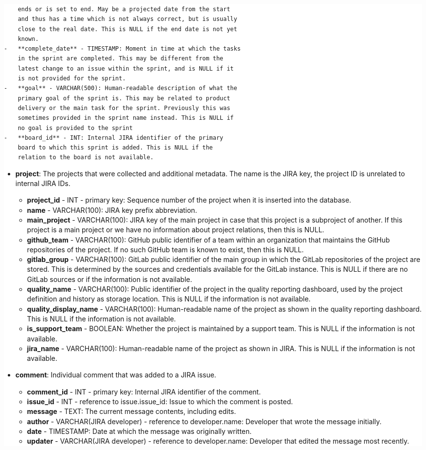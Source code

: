         ends or is set to end. May be a projected date from the start
        and thus has a time which is not always correct, but is usually
        close to the real date. This is NULL if the end date is not yet
        known.
    -   **complete_date** - TIMESTAMP: Moment in time at which the tasks
        in the sprint are completed. This may be different from the
        latest change to an issue within the sprint, and is NULL if it
        is not provided for the sprint.
    -   **goal** - VARCHAR(500): Human-readable description of what the
        primary goal of the sprint is. This may be related to product
        delivery or the main task for the sprint. Previously this was
        sometimes provided in the sprint name instead. This is NULL if
        no goal is provided to the sprint
    -   **board_id** - INT: Internal JIRA identifier of the primary
        board to which this sprint is added. This is NULL if the
        relation to the board is not available.


-   **project**: The projects that were collected and additional
    metadata. The name is the JIRA key, the project ID is unrelated to
    internal JIRA IDs.
    -   **project_id** - INT - primary key: Sequence number of the
        project when it is inserted into the database.
    -   **name** - VARCHAR(100): JIRA key prefix abbreviation.
    -   **main_project** - VARCHAR(100): JIRA key of the main project in
        case that this project is a subproject of another. If this
        project is a main project or we have no information about
        project relations, then this is NULL.
    -   **github_team** - VARCHAR(100): GitHub public identifier of a
        team within an organization that maintains the GitHub
        repositories of the project. If no such GitHub team is known to
        exist, then this is NULL.
    -   **gitlab_group** - VARCHAR(100): GitLab public identifier of the
        main group in which the GitLab repositories of the project are
        stored. This is determined by the sources and credentials
        available for the GitLab instance. This is NULL if there are no
        GitLab sources or if the information is not available.
    -   **quality_name** - VARCHAR(100): Public identifier of the
        project in the quality reporting dashboard, used by the project
        definition and history as storage location. This is NULL if the
        information is not available.
    -   **quality_display_name** - VARCHAR(100): Human-readable name of
        the project as shown in the quality reporting dashboard. This is
        NULL if the information is not available.
    -   **is_support_team** - BOOLEAN: Whether the project is maintained
        by a support team. This is NULL if the information is not
        available.
    -   **jira_name** - VARCHAR(100): Human-readable name of the project
        as shown in JIRA. This is NULL if the information is not
        available.


-   **comment**: Individual comment that was added to a JIRA issue.
    -   **comment_id** - INT - primary key: Internal JIRA identifier of
        the comment.
    -   **issue_id** - INT - reference to issue.issue_id: Issue to which
        the comment is posted.
    -   **message** - TEXT: The current message contents, including
        edits.
    -   **author** - VARCHAR(JIRA developer) - reference to
        developer.name: Developer that wrote the message initially.
    -   **date** - TIMESTAMP: Date at which the message was originally
        written.
    -   **updater** - VARCHAR(JIRA developer) - reference to
        developer.name: Developer that edited the message most recently.